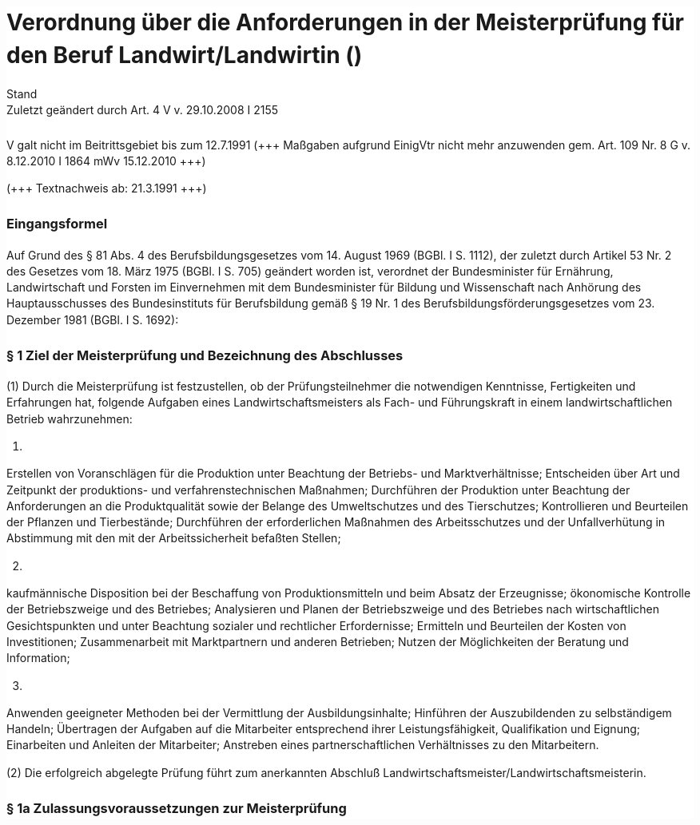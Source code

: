 Verordnung über die Anforderungen in der Meisterprüfung für den Beruf Landwirt/Landwirtin ()
============================================================================================

Stand  
Zuletzt geändert durch Art. 4 V v. 29.10.2008 I 2155

### 

V galt nicht im Beitrittsgebiet bis zum 12.7.1991
(+++ Maßgaben aufgrund EinigVtr nicht mehr anzuwenden gem. Art. 109 Nr. 8 G v. 8.12.2010 I 1864 mWv 15.12.2010 +++)

(+++ Textnachweis ab: 21.3.1991 +++)

### Eingangsformel

Auf Grund des § 81 Abs. 4 des Berufsbildungsgesetzes vom 14. August 1969 (BGBl. I S. 1112), der zuletzt durch Artikel 53 Nr. 2 des Gesetzes vom 18. März 1975 (BGBl. I S. 705) geändert worden ist, verordnet der Bundesminister für Ernährung, Landwirtschaft und Forsten im Einvernehmen mit dem Bundesminister für Bildung und Wissenschaft nach Anhörung des Hauptausschusses des Bundesinstituts für Berufsbildung gemäß § 19 Nr. 1 des Berufsbildungsförderungsgesetzes vom 23. Dezember 1981 (BGBl. I S. 1692):

### § 1 Ziel der Meisterprüfung und Bezeichnung des Abschlusses

(1) Durch die Meisterprüfung ist festzustellen, ob der Prüfungsteilnehmer die notwendigen Kenntnisse, Fertigkeiten und Erfahrungen hat, folgende Aufgaben eines Landwirtschaftsmeisters als Fach- und Führungskraft in einem landwirtschaftlichen Betrieb wahrzunehmen:

1.  
Erstellen von Voranschlägen für die Produktion unter Beachtung der Betriebs- und Marktverhältnisse; Entscheiden über Art und Zeitpunkt der produktions- und verfahrenstechnischen Maßnahmen; Durchführen der Produktion unter Beachtung der Anforderungen an die Produktqualität sowie der Belange des Umweltschutzes und des Tierschutzes; Kontrollieren und Beurteilen der Pflanzen und Tierbestände; Durchführen der erforderlichen Maßnahmen des Arbeitsschutzes und der Unfallverhütung in Abstimmung mit den mit der Arbeitssicherheit befaßten Stellen;

2.  
kaufmännische Disposition bei der Beschaffung von Produktionsmitteln und beim Absatz der Erzeugnisse; ökonomische Kontrolle der Betriebszweige und des Betriebes; Analysieren und Planen der Betriebszweige und des Betriebes nach wirtschaftlichen Gesichtspunkten und unter Beachtung sozialer und rechtlicher Erfordernisse; Ermitteln und Beurteilen der Kosten von Investitionen; Zusammenarbeit mit Marktpartnern und anderen Betrieben; Nutzen der Möglichkeiten der Beratung und Information;

3.  
Anwenden geeigneter Methoden bei der Vermittlung der Ausbildungsinhalte; Hinführen der Auszubildenden zu selbständigem Handeln; Übertragen der Aufgaben auf die Mitarbeiter entsprechend ihrer Leistungsfähigkeit, Qualifikation und Eignung; Einarbeiten und Anleiten der Mitarbeiter; Anstreben eines partnerschaftlichen Verhältnisses zu den Mitarbeitern.

(2) Die erfolgreich abgelegte Prüfung führt zum anerkannten Abschluß Landwirtschaftsmeister/Landwirtschaftsmeisterin.

### § 1a Zulassungsvoraussetzungen zur Meisterprüfung

